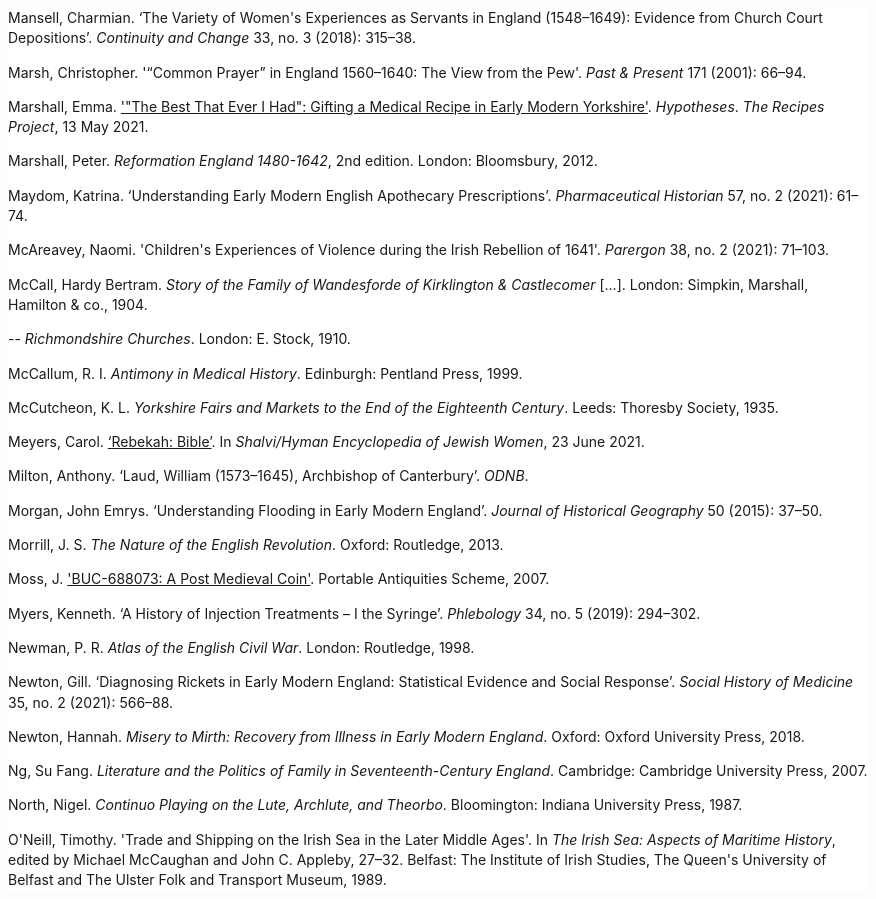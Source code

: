 Mansell, Charmian. ‘The Variety of Women's Experiences as Servants in England (1548–1649): Evidence from Church Court Depositions’. *Continuity and Change* 33, no. 3 (2018): 315–38.  

Marsh, Christopher. '“Common Prayer” in England 1560–1640: The View from the Pew'. *Past & Present* 171 (2001): 66–94. 

Marshall, Emma. ['"The Best That Ever I Had": Gifting a Medical Recipe in Early Modern Yorkshire'](https://recipes.hypotheses.org/17928). *Hypotheses*. *The Recipes Project*, 13 May 2021. 

Marshall, Peter. *Reformation England 1480-1642*, 2nd edition. London: Bloomsbury, 2012. 

Maydom, Katrina. ‘Understanding Early Modern English Apothecary Prescriptions’. *Pharmaceutical Historian* 57, no. 2 (2021): 61–74.  

McAreavey, Naomi. 'Children's Experiences of Violence during the Irish Rebellion of 1641'. *Parergon* 38, no. 2 (2021): 71–103.  

McCall, Hardy Bertram. *Story of the Family of Wandesforde of Kirklington & Castlecomer* […]. London: Simpkin, Marshall, Hamilton & co., 1904.  

-- *Richmondshire Churches*. London: E. Stock, 1910. 

McCallum, R. I. *Antimony in Medical History*. Edinburgh: Pentland Press, 1999.  

McCutcheon, K. L. *Yorkshire Fairs and Markets to the End of the Eighteenth Century*. Leeds: Thoresby Society, 1935. 

Meyers, Carol. [‘Rebekah: Bible’](https://jwa.org/encyclopedia/article/sarahsarai-bible). In *Shalvi/Hyman Encyclopedia of Jewish Women*, 23 June 2021.  

Milton, Anthony. ‘Laud, William (1573–1645), Archbishop of Canterbury’. *ODNB*. 

Morgan, John Emrys. ‘Understanding Flooding in Early Modern England’. *Journal of Historical Geography* 50 (2015): 37–50.  

Morrill, J. S. *The Nature of the English Revolution*. Oxford: Routledge, 2013. 

Moss, J. ['BUC-688073: A Post Medieval Coin'](https://finds.org.uk/database/artefacts/record/id/163228). Portable Antiquities Scheme, 2007. 

Myers, Kenneth. ‘A History of Injection Treatments – I the Syringe’. *Phlebology* 34, no. 5 (2019): 294–302.  

Newman, P. R. *Atlas of the English Civil War*. London: Routledge, 1998. 

Newton, Gill. ‘Diagnosing Rickets in Early Modern England: Statistical Evidence and Social Response’. *Social History of Medicine* 35, no. 2 (2021): 566–88.  

Newton, Hannah. *Misery to Mirth: Recovery from Illness in Early Modern England*. Oxford: Oxford University Press, 2018. 

Ng, Su Fang. *Literature and the Politics of Family in Seventeenth-Century England*. Cambridge: Cambridge University Press, 2007.  

North, Nigel. *Continuo Playing on the Lute, Archlute, and Theorbo*. Bloomington: Indiana University Press, 1987.  

O'Neill, Timothy. 'Trade and Shipping on the Irish Sea in the Later Middle Ages'. In *The Irish Sea: Aspects of Maritime History*, edited by Michael McCaughan and John C. Appleby, 27–32. Belfast: The Institute of Irish Studies, The Queen's University of Belfast and The Ulster Folk and Transport Museum, 1989.  
